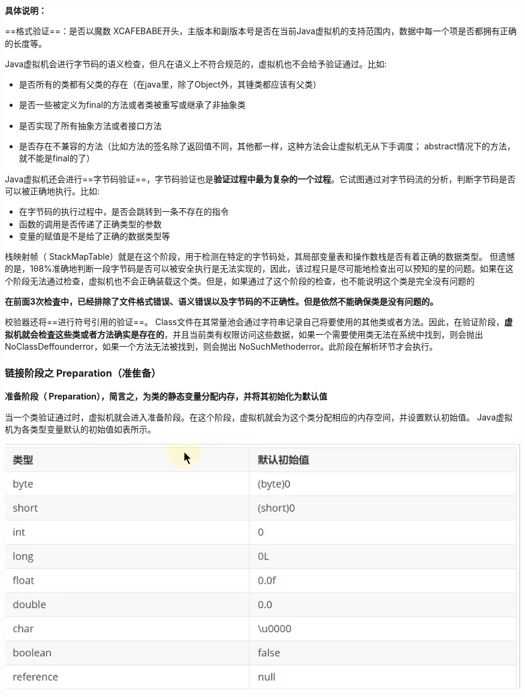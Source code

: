 **具体说明：**

==格式验证==：是否以魔数 XCAFEBABE开头，主版本和副版本号是否在当前Java虚拟机的支持范围内，数据中每一个项是否都拥有正确的长度等。

Java虚拟机会进行字节码的语义检查，但凡在语义上不符合规范的，虚拟机也不会给予验证通过。比如:

- 是否所有的类都有父类的存在（在java里，除了Object外，其锺类都应该有父类）

- 是否一些被定义为final的方法或者类被重写或继承了非抽象类
- 是否实现了所有抽象方法或者接口方法
- 是否存在不兼容的方法（比如方法的签名除了返回值不同，其他都一样，这种方法会让虚拟机无从下手调度； abstract情况下的方法，就不能是final的了）

Java虚拟机还会进行==字节码验证==，字节码验证也是**验证过程中最为复杂的一个过程**。它试图通过对字节码流的分析，判断字节码是否可以被正确地执行。比如:

- 在字节码的执行过程中，是否会跳转到一条不存在的指令
- 函数的调用是否传递了正确类型的参数
- 变量的赋值是不是给了正确的数据类型等

栈映射帧（ StackMapTable）就是在这个阶段，用于检测在特定的字节码处，其局部变量表和操作数栈是否有着正确的数据类型。
但遗憾的是，1θ8%准确地判断一段字节码是否可以被安全执行是无法实现的，因此，该过程只是尽可能地检查出可以预知的星的问题。如果在这个阶段无法通过检查，虚拟机也不会正确装载这个类。但是，如果通过了这个阶段的检查，也不能说明这个类是完全没有问题的

**在前面3次检査中，已经排除了文件格式错误、语义错误以及字节码的不正确性。但是依然不能确保类是没有问题的。**

校验器还将==进行符号引用的验证==。 Class文件在其常量池会通过字符串记录自己将要使用的其他类或者方法。因此，在验证阶段，**虚拟机就会检査这些类或者方法确实是存在的**，并且当前类有权限访问这些数据，如果一个需要使用类无法在系统中找到，则会抛出 NoClassDeffounderror，如果一个方法无法被找到，则会抛出 NoSuchMethoderror。此阶段在解析环节才会执行。

### 链接阶段之 Preparation（准隹备）

**准备阶段（ Preparation），简言之，为类的静态变量分配内存，并将其初始化为默认值**

当一个类验证通过时，虚拟机就会进入准备阶段。在这个阶段，虚拟机就会为这个类分配相应的内存空间，并设置默认初始值。
Java虚拟机为各类型变量默认的初始值如表所示。

![image-20210131222428778](images/image-20210131222428778.png)
